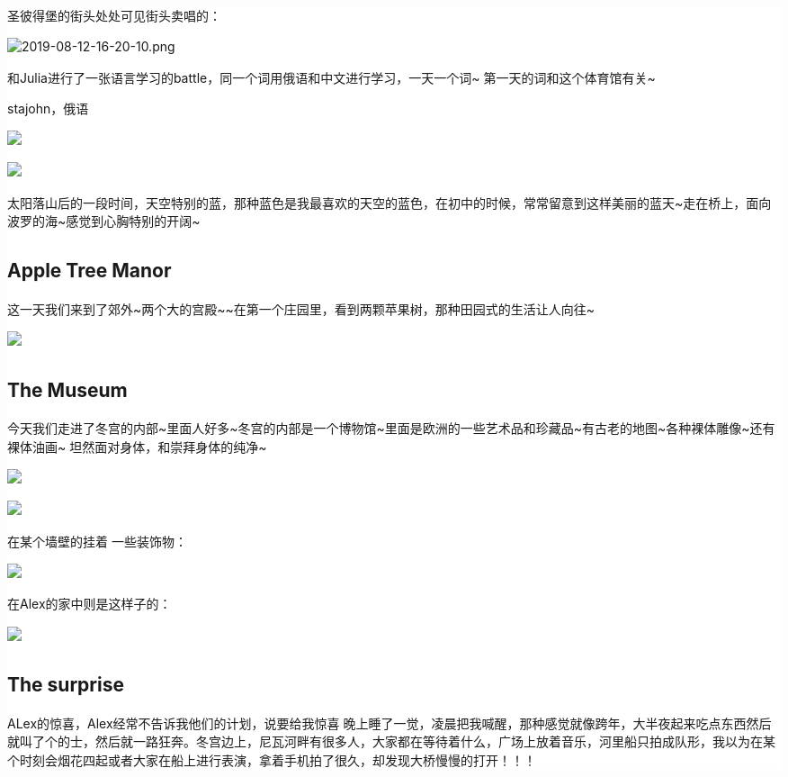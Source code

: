 
圣彼得堡的街头处处可见街头卖唱的：


![2019-08-12-16-20-10.png](https://i.loli.net/2019/12/19/TqJYM9dIwy57OLD.png)



和Julia进行了一张语言学习的battle，同一个词用俄语和中文进行学习，一天一个词~
第一天的词和这个体育馆有关~

stajohn，俄语


![](http://ww1.sinaimg.cn/mw690/006TZTh6gy1ga2aj8hz85j30lk0bnn8e.jpg)


![](http://ww1.sinaimg.cn/large/006TZTh6gy1ga2ahz728oj30o60bzn72.jpg)


太阳落山后的一段时间，天空特别的蓝，那种蓝色是我最喜欢的天空的蓝色，在初中的时候，常常留意到这样美丽的蓝天~走在桥上，面向波罗的海~感觉到心胸特别的开阔~




## Apple Tree Manor


这一天我们来到了郊外~两个大的宫殿~~在第一个庄园里，看到两颗苹果树，那种田园式的生活让人向往~



![](http://ww1.sinaimg.cn/large/006TZTh6gy1ga2ai447xmj30um0fz4qp.jpg)
## The Museum

今天我们走进了冬宫的内部~里面人好多~冬宫的内部是一个博物馆~里面是欧洲的一些艺术品和珍藏品~有古老的地图~各种裸体雕像~还有裸体油画~ 坦然面对身体，和崇拜身体的纯净~


![](http://ww1.sinaimg.cn/large/006TZTh6gy1ga2ai0glkvj30c80ikk5t.jpg)

![](http://ww1.sinaimg.cn/large/006TZTh6gy1ga2ahzjq18j30bx0kiqfv.jpg)

在某个墙壁的挂着 一些装饰物：

![](/figs/2019-08-12-16-21-01.png)

在Alex的家中则是这样子的：

![](http://ww1.sinaimg.cn/large/006TZTh6gy1ga2ai085sej30mq0fvncl.jpg)






## The surprise

ALex的惊喜，Alex经常不告诉我他们的计划，说要给我惊喜
晚上睡了一觉，凌晨把我喊醒，那种感觉就像跨年，大半夜起来吃点东西然后就叫了个的士，然后就一路狂奔。冬宫边上，尼瓦河畔有很多人，大家都在等待着什么，广场上放着音乐，河里船只拍成队形，我以为在某个时刻会烟花四起或者大家在船上进行表演，拿着手机拍了很久，却发现大桥慢慢的打开！！！
